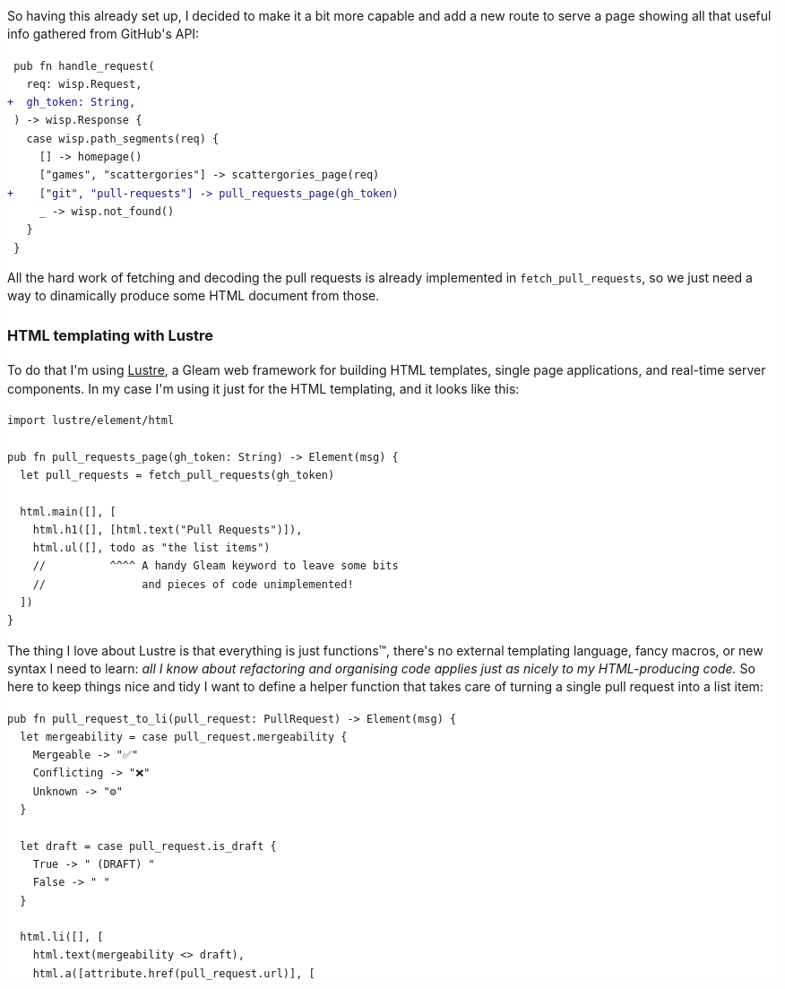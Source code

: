 So having this already set up, I decided to make it a bit more capable and add a
new route to serve a page showing all that useful info gathered from GitHub's
API:

```diff
 pub fn handle_request(
   req: wisp.Request,
+  gh_token: String,
 ) -> wisp.Response {
   case wisp.path_segments(req) {
     [] -> homepage()
     ["games", "scattergories"] -> scattergories_page(req)
+    ["git", "pull-requests"] -> pull_requests_page(gh_token)
     _ -> wisp.not_found()
   }
 }
```

All the hard work of fetching and decoding the pull requests is already
implemented in `fetch_pull_requests`, so we just need a way to dinamically
produce some HTML document from those.

### HTML templating with Lustre

To do that I'm using [Lustre](https://hexdocs.pm/lustre/index.html), a Gleam web
framework for building HTML templates, single page applications, and real-time
server components.
In my case I'm using it just for the HTML templating, and it looks like this:

```gleam
import lustre/element/html

pub fn pull_requests_page(gh_token: String) -> Element(msg) {
  let pull_requests = fetch_pull_requests(gh_token)

  html.main([], [
    html.h1([], [html.text("Pull Requests")]),
    html.ul([], todo as "the list items")
    //          ^^^^ A handy Gleam keyword to leave some bits
    //               and pieces of code unimplemented!
  ])
}
```

The thing I love about Lustre is that everything is just functions™️, there's
no external templating language, fancy macros, or new syntax I need to learn:
_all I know about refactoring and organising code applies just as nicely to my
HTML-producing code._
So here to keep things nice and tidy I want to define a helper function that
takes care of turning a single pull request into a list item:

```gleam
pub fn pull_request_to_li(pull_request: PullRequest) -> Element(msg) {
  let mergeability = case pull_request.mergeability {
    Mergeable -> "✅"
    Conflicting -> "❌"
    Unknown -> "⚙️"
  }

  let draft = case pull_request.is_draft {
    True -> " (DRAFT) "
    False -> " "
  }

  html.li([], [
    html.text(mergeability <> draft),
    html.a([attribute.href(pull_request.url)], [
```